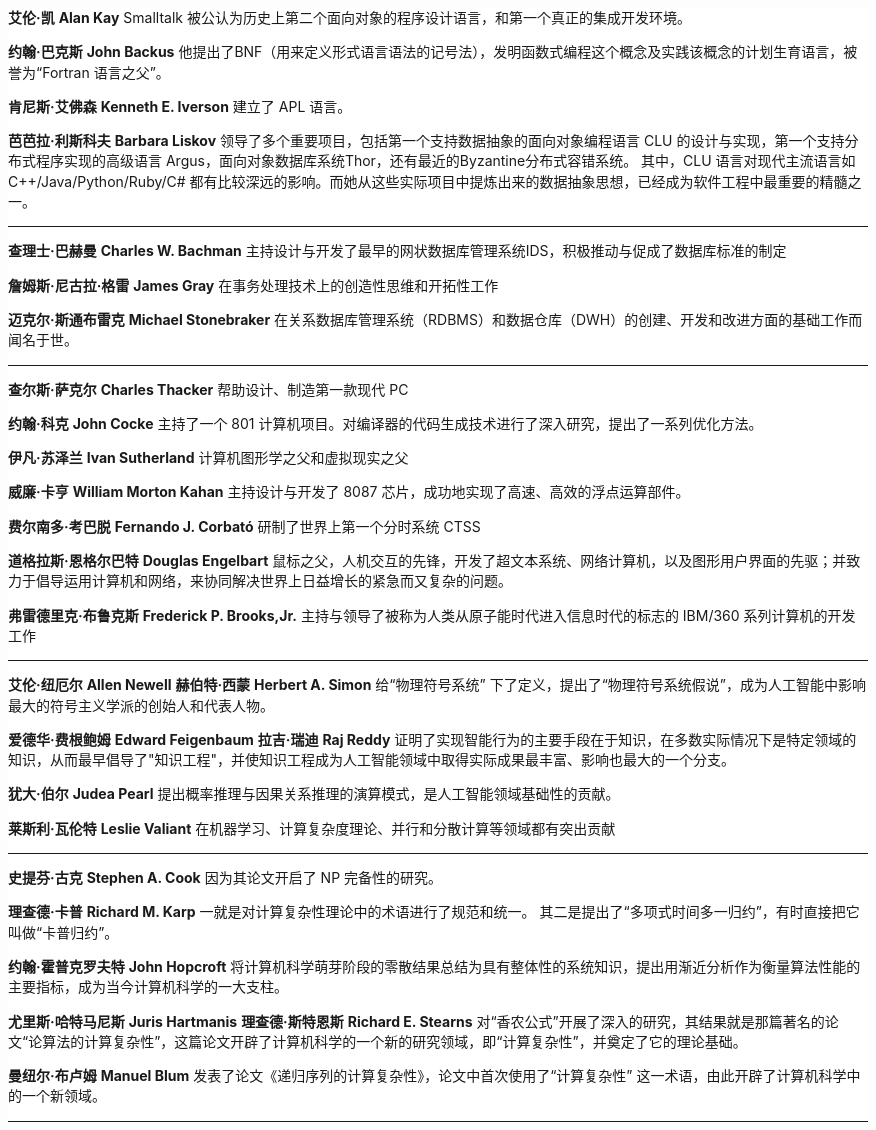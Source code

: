 **艾伦·凯** **Alan Kay**   Smalltalk 被公认为历史上第二个面向对象的程序设计语言，和第一个真正的集成开发环境。  

**约翰·巴克斯** **John Backus**  他提出了BNF（用来定义形式语言语法的记号法），发明函数式编程这个概念及实践该概念的计划生育语言，被誉为“Fortran 语言之父”。  

**肯尼斯·艾佛森** **Kenneth E. Iverson**  建立了 APL 语言。  

**芭芭拉·利斯科夫** **Barbara Liskov**  领导了多个重要项目，包括第一个支持数据抽象的面向对象编程语言 CLU 的设计与实现，第一个支持分布式程序实现的高级语言 Argus，面向对象数据库系统Thor，还有最近的Byzantine分布式容错系统。  其中，CLU 语言对现代主流语言如 C++/Java/Python/Ruby/C# 都有比较深远的影响。而她从这些实际项目中提炼出来的数据抽象思想，已经成为软件工程中最重要的精髓之一。  

---

**查理士·巴赫曼** **Charles W. Bachman**  主持设计与开发了最早的网状数据库管理系统IDS，积极推动与促成了数据库标准的制定  

**詹姆斯·尼古拉·格雷** **James Gray**  在事务处理技术上的创造性思维和开拓性工作

**迈克尔·斯通布雷克** **Michael Stonebraker**  在关系数据库管理系统（RDBMS）和数据仓库（DWH）的创建、开发和改进方面的基础工作而闻名于世。  

---

  **查尔斯·萨克尔** **Charles Thacker**  帮助设计、制造第一款现代 PC  

   **约翰·科克** **John Cocke**  主持了一个 801 计算机项目。对编译器的代码生成技术进行了深入研究，提出了一系列优化方法。  

   **伊凡·苏泽兰** **Ivan Sutherland**  计算机图形学之父和虚拟现实之父

   **威廉·卡亨** **William Morton Kahan**  主持设计与开发了 8087 芯片，成功地实现了高速、高效的浮点运算部件。  


   **费尔南多·考巴脱** **Fernando J. Corbató**  研制了世界上第一个分时系统 CTSS

   **道格拉斯·恩格尔巴特** **Douglas Engelbart**    鼠标之父，人机交互的先锋，开发了超文本系统、网络计算机，以及图形用户界面的先驱；并致力于倡导运用计算机和网络，来协同解决世界上日益增长的紧急而又复杂的问题。  

   **弗雷德里克·布鲁克斯** **Frederick P. Brooks,Jr.** 主持与领导了被称为人类从原子能时代进入信息时代的标志的 IBM/360 系列计算机的开发工作

---

**艾伦·纽厄尔** **Allen Newell**  **赫伯特·西蒙** **Herbert A. Simon**  给“物理符号系统” 下了定义，提出了“物理符号系统假说”，成为人工智能中影响最大的符号主义学派的创始人和代表人物。

**爱德华·费根鲍姆** **Edward Feigenbaum**  **拉吉·瑞迪** **Raj Reddy**   证明了实现智能行为的主要手段在于知识，在多数实际情况下是特定领域的知识，从而最早倡导了"知识工程"，并使知识工程成为人工智能领域中取得实际成果最丰富、影响也最大的一个分支。  

 **犹大·伯尔** **Judea Pearl**  提出概率推理与因果关系推理的演算模式，是人工智能领域基础性的贡献。

 **莱斯利·瓦伦特** **Leslie Valiant**  在机器学习、计算复杂度理论、并行和分散计算等领域都有突出贡献

---

**史提芬·古克** **Stephen A. Cook**  因为其论文开启了 NP 完备性的研究。  

**理查德·卡普** **Richard M. Karp**  一就是对计算复杂性理论中的术语进行了规范和统一。   其二是提出了“多项式时间多一归约”，有时直接把它叫做“卡普归约”。  

**约翰·霍普克罗夫特** **John Hopcroft**  将计算机科学萌芽阶段的零散结果总结为具有整体性的系统知识，提出用渐近分析作为衡量算法性能的主要指标，成为当今计算机科学的一大支柱。  

**尤里斯·哈特马尼斯** **Juris Hartmanis**  **理查德·斯特恩斯** **Richard E. Stearns**  对“香农公式”开展了深入的研究，其结果就是那篇著名的论文“论算法的计算复杂性”，这篇论文开辟了计算机科学的一个新的研究领域，即“计算复杂性”，并奠定了它的理论基础。  

**曼纽尔·布卢姆** **Manuel Blum**  发表了论文《递归序列的计算复杂性》，论文中首次使用了“计算复杂性” 这一术语，由此开辟了计算机科学中的一个新领域。  

---
